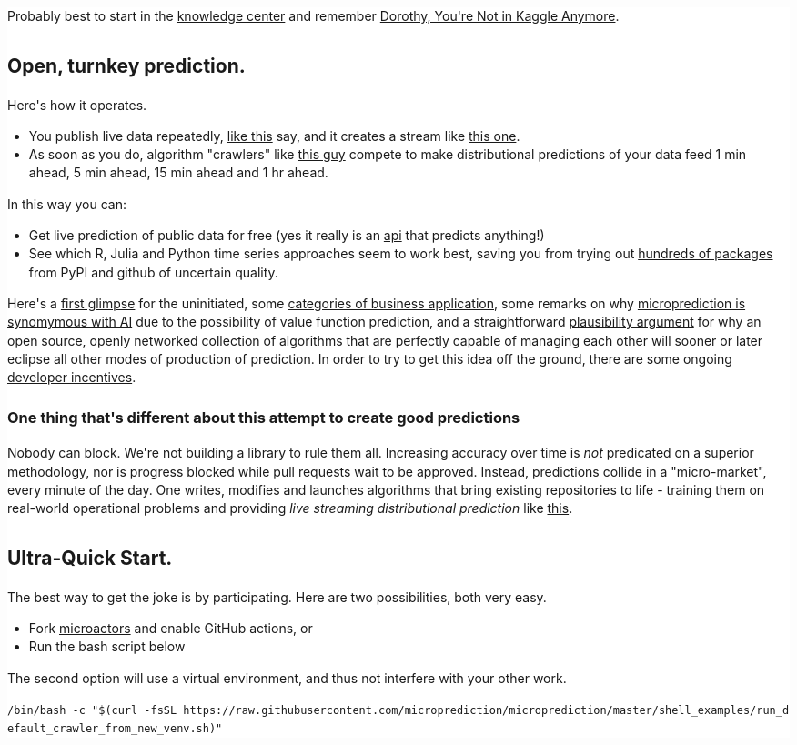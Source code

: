 Probably best to start in the [knowledge center](https://www.microprediction.com/knowledge-center) and remember [Dorothy, You're Not in Kaggle Anymore](https://www.linkedin.com/pulse/dorothy-youre-kaggle-anymore-peter-cotton-phd/). 

## Open, turnkey prediction.  

Here's how it operates. 
- You publish live data repeatedly, [like this](https://github.com/microprediction/microprediction/blob/master/feed_examples_live/traffic_live.py) say, and it
 creates a stream like [this one](https://www.microprediction.org/stream_dashboard.html?stream=electricity-load-nyiso-overall).
- As soon as you do, algorithm "crawlers" like [this guy](https://github.com/microprediction/microprediction/blob/master/crawler_examples/soshed_boa.py) compete to make distributional predictions of
your data feed 1 min ahead, 5 min ahead, 15 min ahead and 1 hr ahead. 

In this way you can:
 - Get live prediction of public data for free (yes it really is an [api](http://api.microprediction.org/) that predicts anything!)
 - See which R, Julia and Python time series approaches seem to work best, saving you from
  trying out [hundreds of packages](https://www.microprediction.com/blog/popular-timeseries-packages) from PyPI and github of uncertain quality. 
  
Here's a [first glimpse](https://www.microprediction.com/welcome) for the uninitiated, some [categories of business application](https://www.microprediction.com/welcome-3), some remarks
on why [microprediction is synomymous with AI](https://www.microprediction.com/welcome-4) due to the possibility of value function prediction, and a straightforward
[plausibility argument](https://www.microprediction.com/welcome-2) for why an open source, openly networked collection of algorithms that 
are perfectly capable of [managing each other](https://www.microprediction.com/welcome-5) will sooner or later eclipse all other modes of production
of prediction. In order to try to get this idea off the ground, there are some ongoing [developer incentives](https://www.microprediction.com/competitions).
    
### One thing that's different about this attempt to create good predictions

Nobody can block. We're not building a library to rule them all. Increasing accuracy over time is *not* predicated on a superior methodology, nor is progress blocked while pull requests wait to be approved. Instead, predictions collide in a "micro-market", every minute of the day. One writes, modifies and launches algorithms that bring existing repositories to life - training them on real-world operational problems and providing *live streaming distributional prediction* like [this](https://www.microprediction.com/what).  
    
## Ultra-Quick Start. 
The best way to get the joke is by participating. Here are two possibilities, both very easy.  

- Fork [microactors](https://github.com/microprediction/microactors) and enable GitHub actions, or 
- Run the bash script below

The second option will use a virtual environment, and thus not interfere with your other work.  

    /bin/bash -c "$(curl -fsSL https://raw.githubusercontent.com/microprediction/microprediction/master/shell_examples/run_default_crawler_from_new_venv.sh)"
